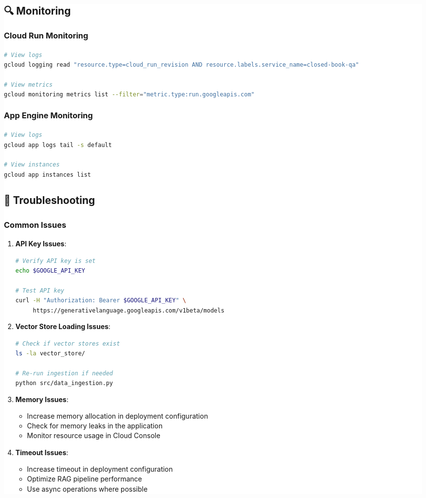 ## 🔍 Monitoring

### Cloud Run Monitoring
```bash
# View logs
gcloud logging read "resource.type=cloud_run_revision AND resource.labels.service_name=closed-book-qa"

# View metrics
gcloud monitoring metrics list --filter="metric.type:run.googleapis.com"
```

### App Engine Monitoring
```bash
# View logs
gcloud app logs tail -s default

# View instances
gcloud app instances list
```

## 🚨 Troubleshooting

### Common Issues

1. **API Key Issues**:
   ```bash
   # Verify API key is set
   echo $GOOGLE_API_KEY
   
   # Test API key
   curl -H "Authorization: Bearer $GOOGLE_API_KEY" \
        https://generativelanguage.googleapis.com/v1beta/models
   ```

2. **Vector Store Loading Issues**:
   ```bash
   # Check if vector stores exist
   ls -la vector_store/
   
   # Re-run ingestion if needed
   python src/data_ingestion.py
   ```

3. **Memory Issues**:
   - Increase memory allocation in deployment configuration
   - Check for memory leaks in the application
   - Monitor resource usage in Cloud Console

4. **Timeout Issues**:
   - Increase timeout in deployment configuration
   - Optimize RAG pipeline performance
   - Use async operations where possible
